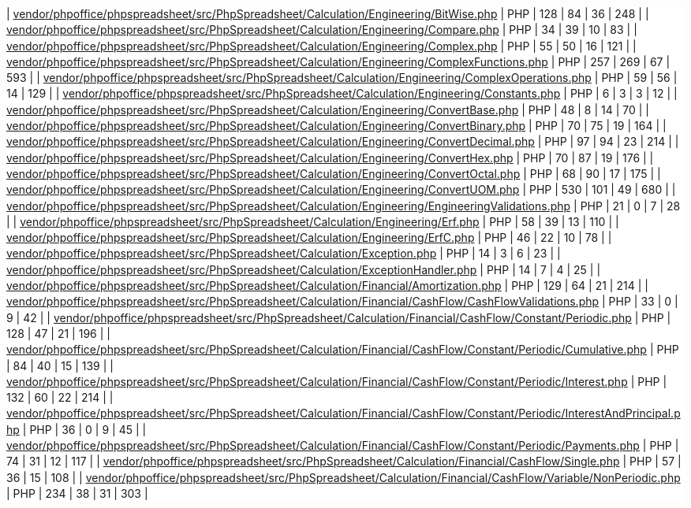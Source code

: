 | [vendor/phpoffice/phpspreadsheet/src/PhpSpreadsheet/Calculation/Engineering/BitWise.php](/vendor/phpoffice/phpspreadsheet/src/PhpSpreadsheet/Calculation/Engineering/BitWise.php) | PHP | 128 | 84 | 36 | 248 |
| [vendor/phpoffice/phpspreadsheet/src/PhpSpreadsheet/Calculation/Engineering/Compare.php](/vendor/phpoffice/phpspreadsheet/src/PhpSpreadsheet/Calculation/Engineering/Compare.php) | PHP | 34 | 39 | 10 | 83 |
| [vendor/phpoffice/phpspreadsheet/src/PhpSpreadsheet/Calculation/Engineering/Complex.php](/vendor/phpoffice/phpspreadsheet/src/PhpSpreadsheet/Calculation/Engineering/Complex.php) | PHP | 55 | 50 | 16 | 121 |
| [vendor/phpoffice/phpspreadsheet/src/PhpSpreadsheet/Calculation/Engineering/ComplexFunctions.php](/vendor/phpoffice/phpspreadsheet/src/PhpSpreadsheet/Calculation/Engineering/ComplexFunctions.php) | PHP | 257 | 269 | 67 | 593 |
| [vendor/phpoffice/phpspreadsheet/src/PhpSpreadsheet/Calculation/Engineering/ComplexOperations.php](/vendor/phpoffice/phpspreadsheet/src/PhpSpreadsheet/Calculation/Engineering/ComplexOperations.php) | PHP | 59 | 56 | 14 | 129 |
| [vendor/phpoffice/phpspreadsheet/src/PhpSpreadsheet/Calculation/Engineering/Constants.php](/vendor/phpoffice/phpspreadsheet/src/PhpSpreadsheet/Calculation/Engineering/Constants.php) | PHP | 6 | 3 | 3 | 12 |
| [vendor/phpoffice/phpspreadsheet/src/PhpSpreadsheet/Calculation/Engineering/ConvertBase.php](/vendor/phpoffice/phpspreadsheet/src/PhpSpreadsheet/Calculation/Engineering/ConvertBase.php) | PHP | 48 | 8 | 14 | 70 |
| [vendor/phpoffice/phpspreadsheet/src/PhpSpreadsheet/Calculation/Engineering/ConvertBinary.php](/vendor/phpoffice/phpspreadsheet/src/PhpSpreadsheet/Calculation/Engineering/ConvertBinary.php) | PHP | 70 | 75 | 19 | 164 |
| [vendor/phpoffice/phpspreadsheet/src/PhpSpreadsheet/Calculation/Engineering/ConvertDecimal.php](/vendor/phpoffice/phpspreadsheet/src/PhpSpreadsheet/Calculation/Engineering/ConvertDecimal.php) | PHP | 97 | 94 | 23 | 214 |
| [vendor/phpoffice/phpspreadsheet/src/PhpSpreadsheet/Calculation/Engineering/ConvertHex.php](/vendor/phpoffice/phpspreadsheet/src/PhpSpreadsheet/Calculation/Engineering/ConvertHex.php) | PHP | 70 | 87 | 19 | 176 |
| [vendor/phpoffice/phpspreadsheet/src/PhpSpreadsheet/Calculation/Engineering/ConvertOctal.php](/vendor/phpoffice/phpspreadsheet/src/PhpSpreadsheet/Calculation/Engineering/ConvertOctal.php) | PHP | 68 | 90 | 17 | 175 |
| [vendor/phpoffice/phpspreadsheet/src/PhpSpreadsheet/Calculation/Engineering/ConvertUOM.php](/vendor/phpoffice/phpspreadsheet/src/PhpSpreadsheet/Calculation/Engineering/ConvertUOM.php) | PHP | 530 | 101 | 49 | 680 |
| [vendor/phpoffice/phpspreadsheet/src/PhpSpreadsheet/Calculation/Engineering/EngineeringValidations.php](/vendor/phpoffice/phpspreadsheet/src/PhpSpreadsheet/Calculation/Engineering/EngineeringValidations.php) | PHP | 21 | 0 | 7 | 28 |
| [vendor/phpoffice/phpspreadsheet/src/PhpSpreadsheet/Calculation/Engineering/Erf.php](/vendor/phpoffice/phpspreadsheet/src/PhpSpreadsheet/Calculation/Engineering/Erf.php) | PHP | 58 | 39 | 13 | 110 |
| [vendor/phpoffice/phpspreadsheet/src/PhpSpreadsheet/Calculation/Engineering/ErfC.php](/vendor/phpoffice/phpspreadsheet/src/PhpSpreadsheet/Calculation/Engineering/ErfC.php) | PHP | 46 | 22 | 10 | 78 |
| [vendor/phpoffice/phpspreadsheet/src/PhpSpreadsheet/Calculation/Exception.php](/vendor/phpoffice/phpspreadsheet/src/PhpSpreadsheet/Calculation/Exception.php) | PHP | 14 | 3 | 6 | 23 |
| [vendor/phpoffice/phpspreadsheet/src/PhpSpreadsheet/Calculation/ExceptionHandler.php](/vendor/phpoffice/phpspreadsheet/src/PhpSpreadsheet/Calculation/ExceptionHandler.php) | PHP | 14 | 7 | 4 | 25 |
| [vendor/phpoffice/phpspreadsheet/src/PhpSpreadsheet/Calculation/Financial/Amortization.php](/vendor/phpoffice/phpspreadsheet/src/PhpSpreadsheet/Calculation/Financial/Amortization.php) | PHP | 129 | 64 | 21 | 214 |
| [vendor/phpoffice/phpspreadsheet/src/PhpSpreadsheet/Calculation/Financial/CashFlow/CashFlowValidations.php](/vendor/phpoffice/phpspreadsheet/src/PhpSpreadsheet/Calculation/Financial/CashFlow/CashFlowValidations.php) | PHP | 33 | 0 | 9 | 42 |
| [vendor/phpoffice/phpspreadsheet/src/PhpSpreadsheet/Calculation/Financial/CashFlow/Constant/Periodic.php](/vendor/phpoffice/phpspreadsheet/src/PhpSpreadsheet/Calculation/Financial/CashFlow/Constant/Periodic.php) | PHP | 128 | 47 | 21 | 196 |
| [vendor/phpoffice/phpspreadsheet/src/PhpSpreadsheet/Calculation/Financial/CashFlow/Constant/Periodic/Cumulative.php](/vendor/phpoffice/phpspreadsheet/src/PhpSpreadsheet/Calculation/Financial/CashFlow/Constant/Periodic/Cumulative.php) | PHP | 84 | 40 | 15 | 139 |
| [vendor/phpoffice/phpspreadsheet/src/PhpSpreadsheet/Calculation/Financial/CashFlow/Constant/Periodic/Interest.php](/vendor/phpoffice/phpspreadsheet/src/PhpSpreadsheet/Calculation/Financial/CashFlow/Constant/Periodic/Interest.php) | PHP | 132 | 60 | 22 | 214 |
| [vendor/phpoffice/phpspreadsheet/src/PhpSpreadsheet/Calculation/Financial/CashFlow/Constant/Periodic/InterestAndPrincipal.php](/vendor/phpoffice/phpspreadsheet/src/PhpSpreadsheet/Calculation/Financial/CashFlow/Constant/Periodic/InterestAndPrincipal.php) | PHP | 36 | 0 | 9 | 45 |
| [vendor/phpoffice/phpspreadsheet/src/PhpSpreadsheet/Calculation/Financial/CashFlow/Constant/Periodic/Payments.php](/vendor/phpoffice/phpspreadsheet/src/PhpSpreadsheet/Calculation/Financial/CashFlow/Constant/Periodic/Payments.php) | PHP | 74 | 31 | 12 | 117 |
| [vendor/phpoffice/phpspreadsheet/src/PhpSpreadsheet/Calculation/Financial/CashFlow/Single.php](/vendor/phpoffice/phpspreadsheet/src/PhpSpreadsheet/Calculation/Financial/CashFlow/Single.php) | PHP | 57 | 36 | 15 | 108 |
| [vendor/phpoffice/phpspreadsheet/src/PhpSpreadsheet/Calculation/Financial/CashFlow/Variable/NonPeriodic.php](/vendor/phpoffice/phpspreadsheet/src/PhpSpreadsheet/Calculation/Financial/CashFlow/Variable/NonPeriodic.php) | PHP | 234 | 38 | 31 | 303 |